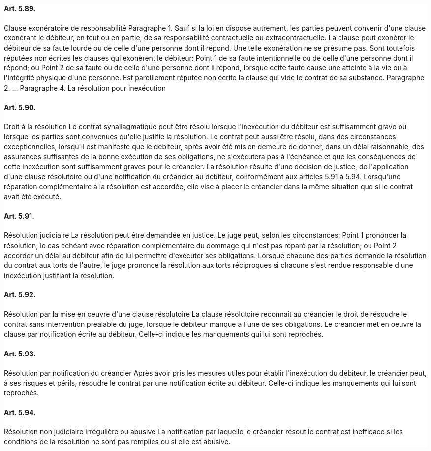 #### Art. 5.89.
Clause exonératoire de responsabilité
Paragraphe 1. Sauf si la loi en dispose autrement, les parties peuvent convenir d'une clause exonérant le débiteur, en tout ou en partie, de sa responsabilité contractuelle ou extracontractuelle.
La clause peut exonérer le débiteur de sa faute lourde ou de celle d'une personne dont il répond. Une telle exonération ne se présume pas.
Sont toutefois réputées non écrites les clauses qui exonèrent le débiteur:
Point 1 de sa faute intentionnelle ou de celle d'une personne dont il répond; ou
Point 2 de sa faute ou de celle d'une personne dont il répond, lorsque cette faute cause une atteinte à la vie ou à l'intégrité physique d'une personne.
Est pareillement réputée non écrite la clause qui vide le contrat de sa substance.
Paragraphe 2. ...
Paragraphe 4. La résolution pour inexécution

#### Art. 5.90.
Droit à la résolution
Le contrat synallagmatique peut être résolu lorsque l'inexécution du débiteur est suffisamment grave ou lorsque les parties sont convenues qu'elle justifie la résolution.
Le contrat peut aussi être résolu, dans des circonstances exceptionnelles, lorsqu'il est manifeste que le débiteur, après avoir été mis en demeure de donner, dans un délai raisonnable, des assurances suffisantes de la bonne exécution de ses obligations, ne s'exécutera pas à l'échéance et que les conséquences de cette inexécution sont suffisamment graves pour le créancier.
La résolution résulte d'une décision de justice, de l'application d'une clause résolutoire ou d'une notification du créancier au débiteur, conformément aux articles 5.91 à 5.94.
Lorsqu'une réparation complémentaire à la résolution est accordée, elle vise à placer le créancier dans la même situation que si le contrat avait été exécuté.

#### Art. 5.91.
Résolution judiciaire
La résolution peut être demandée en justice. Le juge peut, selon les circonstances:
Point 1 prononcer la résolution, le cas échéant avec réparation complémentaire du dommage qui n'est pas réparé par la résolution; ou
Point 2 accorder un délai au débiteur afin de lui permettre d'exécuter ses obligations.
Lorsque chacune des parties demande la résolution du contrat aux torts de l'autre, le juge prononce la résolution aux torts réciproques si chacune s'est rendue responsable d'une inexécution justifiant la résolution.

#### Art. 5.92.
Résolution par la mise en oeuvre d'une clause résolutoire
La clause résolutoire reconnaît au créancier le droit de résoudre le contrat sans intervention préalable du juge, lorsque le débiteur manque à l'une de ses obligations.
Le créancier met en oeuvre la clause par notification écrite au débiteur. Celle-ci indique les manquements qui lui sont reprochés.

#### Art. 5.93.
Résolution par notification du créancier
Après avoir pris les mesures utiles pour établir l'inexécution du débiteur, le créancier peut, à ses risques et périls, résoudre le contrat par une notification écrite au débiteur. Celle-ci indique les manquements qui lui sont reprochés.

#### Art. 5.94.
Résolution non judiciaire irrégulière ou abusive
La notification par laquelle le créancier résout le contrat est inefficace si les conditions de la résolution ne sont pas remplies ou si elle est abusive.
